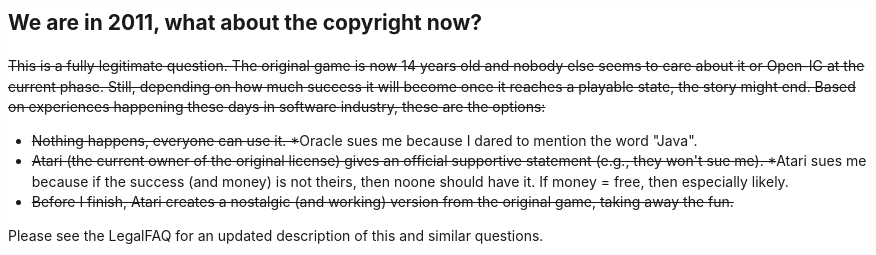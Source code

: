 ## We are in 2011, what about the copyright now? ##

~~This is a fully legitimate question. The original game is now 14 years old and nobody else seems to care about it or Open-IG at the current phase. Still, depending on how much success it will become once it reaches a playable state, the story might end. Based on experiences happening these days in software industry, these are the options:~~

  * ~~Nothing happens, everyone can use it.
  *~~Oracle sues me because I dared to mention the word "Java".
  * ~~Atari (the current owner of the original license) gives an official supportive statement (e.g., they won't sue me).
  *~~Atari sues me because if the success (and money) is not theirs, then noone should have it. If money = free, then especially likely.
  * ~~Before I finish, Atari creates a nostalgic (and working) version from the original game, taking away the fun.~~

Please see the LegalFAQ for an updated description of this and similar questions.
